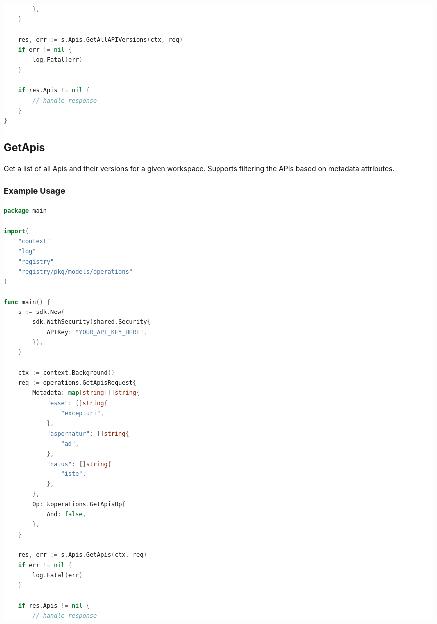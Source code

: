 ```go
        },
    }

    res, err := s.Apis.GetAllAPIVersions(ctx, req)
    if err != nil {
        log.Fatal(err)
    }

    if res.Apis != nil {
        // handle response
    }
}
```

## GetApis

Get a list of all Apis and their versions for a given workspace.
Supports filtering the APIs based on metadata attributes.

### Example Usage

```go
package main

import(
	"context"
	"log"
	"registry"
	"registry/pkg/models/operations"
)

func main() {
    s := sdk.New(
        sdk.WithSecurity(shared.Security{
            APIKey: "YOUR_API_KEY_HERE",
        }),
    )

    ctx := context.Background()    
    req := operations.GetApisRequest{
        Metadata: map[string][]string{
            "esse": []string{
                "excepturi",
            },
            "aspernatur": []string{
                "ad",
            },
            "natus": []string{
                "iste",
            },
        },
        Op: &operations.GetApisOp{
            And: false,
        },
    }

    res, err := s.Apis.GetApis(ctx, req)
    if err != nil {
        log.Fatal(err)
    }

    if res.Apis != nil {
        // handle response
```